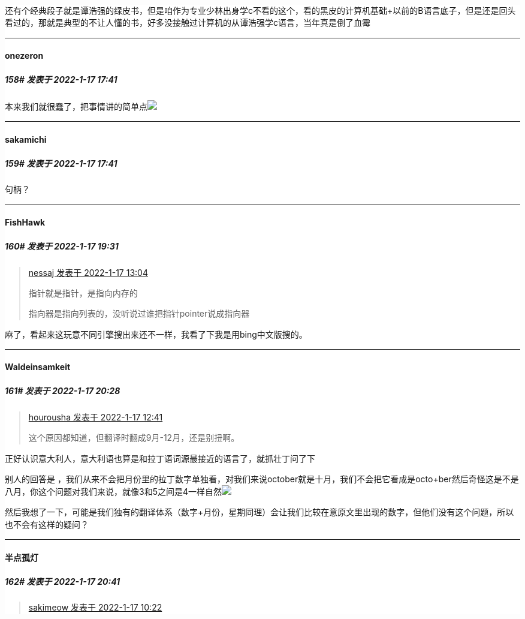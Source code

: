 还有个经典段子就是谭浩强的绿皮书，但是咱作为专业少林出身学c不看的这个，看的黑皮的计算机基础+以前的B语言底子，但是还是回头看过的，那就是典型的不让人懂的书，好多没接触过计算机的从谭浩强学c语言，当年真是倒了血霉

*****

####  onezeron  
##### 158#       发表于 2022-1-17 17:41

本来我们就很蠢了，把事情讲的简单点<img src="https://static.saraba1st.com/image/smiley/face2017/001.png" referrerpolicy="no-referrer">

*****

####  sakamichi  
##### 159#       发表于 2022-1-17 17:41

句柄？



*****

####  FishHawk  
##### 160#       发表于 2022-1-17 19:31

<blockquote><a href="httphttps://bbs.saraba1st.com/2b/forum.php?mod=redirect&amp;goto=findpost&amp;pid=54322699&amp;ptid=2047751" target="_blank">nessaj 发表于 2022-1-17 13:04</a>

指针就是指针，是指向内存的

指向器是指向列表的，没听说过谁把指针pointer说成指向器</blockquote>
麻了，看起来这玩意不同引擎搜出来还不一样，我看了下我是用bing中文版搜的。



*****

####  Waldeinsamkeit  
##### 161#       发表于 2022-1-17 20:28

<blockquote><a href="httphttps://bbs.saraba1st.com/2b/forum.php?mod=redirect&amp;goto=findpost&amp;pid=54322386&amp;ptid=2047751" target="_blank">hourousha 发表于 2022-1-17 12:41</a>

这个原因都知道，但翻译时翻成9月-12月，还是别扭啊。</blockquote>
正好认识意大利人，意大利语也算是和拉丁语词源最接近的语言了，就抓壮丁问了下

别人的回答是 ，我们从来不会把月份里的拉丁数字单独看，对我们来说october就是十月，我们不会把它看成是octo+ber然后奇怪这是不是八月，你这个问题对我们来说，就像3和5之间是4一样自然<img src="https://static.saraba1st.com/image/smiley/face2017/068.png" referrerpolicy="no-referrer">

然后我想了一下，可能是我们独有的翻译体系（数字+月份，星期同理）会让我们比较在意原文里出现的数字，但他们没有这个问题，所以也不会有这样的疑问？

*****

####  半点孤灯  
##### 162#       发表于 2022-1-17 20:41

<blockquote><a href="httphttps://bbs.saraba1st.com/2b/forum.php?mod=redirect&amp;goto=findpost&amp;pid=54320133&amp;ptid=2047751" target="_blank">sakimeow 发表于 2022-1-17 10:22</a>
